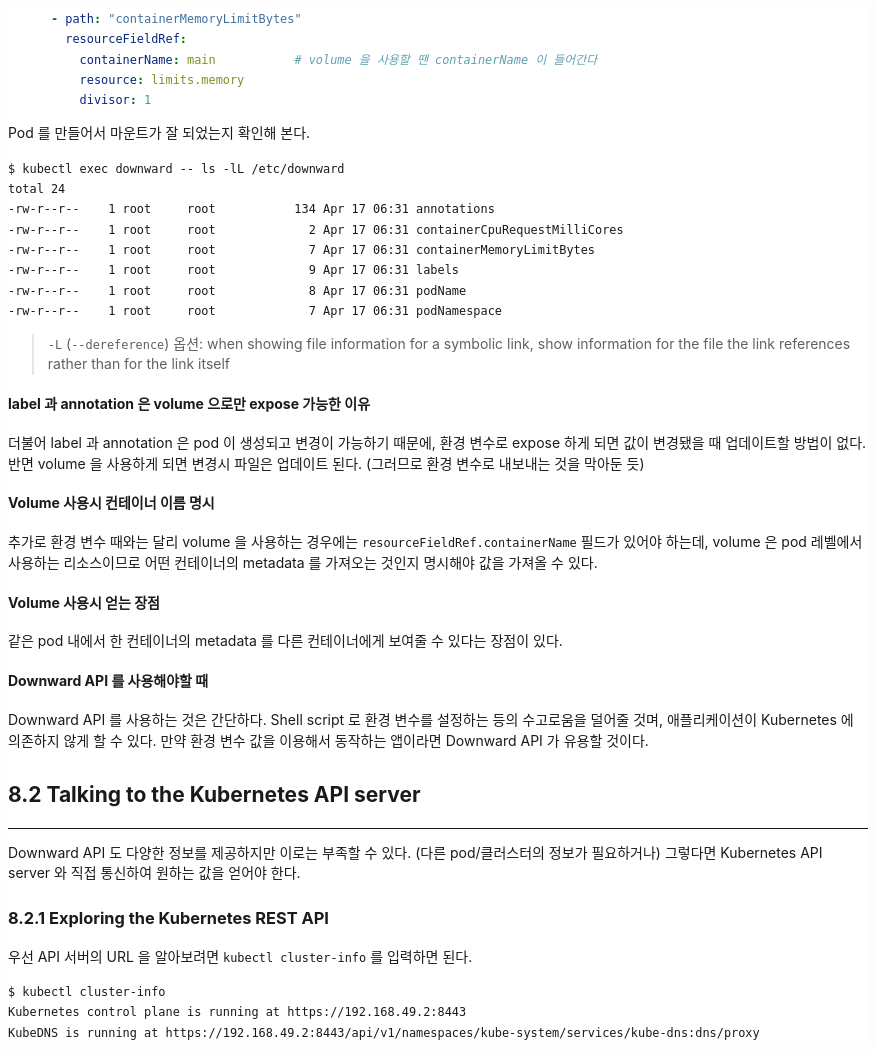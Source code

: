 ```yaml  
      - path: "containerMemoryLimitBytes"  
        resourceFieldRef:  
          containerName: main           # volume 을 사용할 땐 containerName 이 들어간다  
          resource: limits.memory  
          divisor: 1  
```  
  
Pod 를 만들어서 마운트가 잘 되었는지 확인해 본다.  
  
```  
$ kubectl exec downward -- ls -lL /etc/downward  
total 24  
-rw-r--r--    1 root     root           134 Apr 17 06:31 annotations  
-rw-r--r--    1 root     root             2 Apr 17 06:31 containerCpuRequestMilliCores  
-rw-r--r--    1 root     root             7 Apr 17 06:31 containerMemoryLimitBytes  
-rw-r--r--    1 root     root             9 Apr 17 06:31 labels  
-rw-r--r--    1 root     root             8 Apr 17 06:31 podName  
-rw-r--r--    1 root     root             7 Apr 17 06:31 podNamespace  
```  
  
> `-L` (`--dereference`) 옵션: when  showing  file information for a symbolic link, show information for the file the link references rather than for the link itself  
  
#### label 과 annotation 은 volume 으로만 expose 가능한 이유  
  
더불어 label 과 annotation 은 pod 이 생성되고 변경이 가능하기 때문에, 환경 변수로 expose 하게 되면 값이 변경됐을 때 업데이트할 방법이 없다. 반면 volume 을 사용하게 되면 변경시 파일은 업데이트 된다. (그러므로 환경 변수로 내보내는 것을 막아둔 듯)  
  
#### Volume 사용시 컨테이너 이름 명시  
  
추가로 환경 변수 때와는 달리 volume 을 사용하는 경우에는 `resourceFieldRef.containerName` 필드가 있어야 하는데, volume 은 pod 레벨에서 사용하는 리소스이므로 어떤 컨테이너의 metadata 를 가져오는 것인지 명시해야 값을 가져올 수 있다.  
  
#### Volume 사용시 얻는 장점  
  
같은 pod 내에서 한 컨테이너의 metadata 를 다른 컨테이너에게 보여줄 수 있다는 장점이 있다.  
  
#### Downward API 를 사용해야할 때  
  
Downward API 를 사용하는 것은 간단하다. Shell script 로 환경 변수를 설정하는 등의 수고로움을 덜어줄 것며, 애플리케이션이 Kubernetes 에 의존하지 않게 할 수 있다. 만약 환경 변수 값을 이용해서 동작하는 앱이라면 Downward API 가 유용할 것이다.  
  
## 8.2 Talking to the Kubernetes API server  
---  
  
Downward API 도 다양한 정보를 제공하지만 이로는 부족할 수 있다. (다른 pod/클러스터의 정보가 필요하거나) 그렇다면 Kubernetes API server 와 직접 통신하여 원하는 값을 얻어야 한다.   
  
### 8.2.1 Exploring the Kubernetes REST API  
  
우선 API 서버의 URL 을 알아보려면 `kubectl cluster-info` 를 입력하면 된다.  
  
```  
$ kubectl cluster-info  
Kubernetes control plane is running at https://192.168.49.2:8443  
KubeDNS is running at https://192.168.49.2:8443/api/v1/namespaces/kube-system/services/kube-dns:dns/proxy  
```  
  